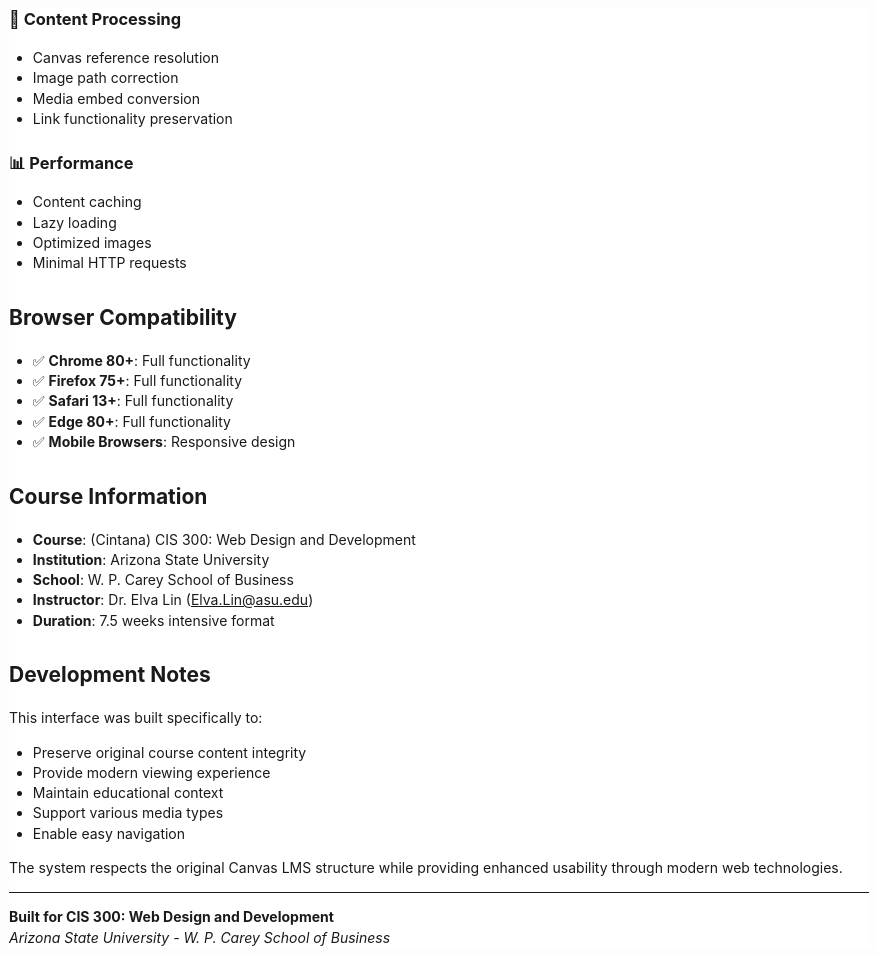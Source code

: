 ### 🔄 **Content Processing**
- Canvas reference resolution
- Image path correction
- Media embed conversion
- Link functionality preservation

### 📊 **Performance**
- Content caching
- Lazy loading
- Optimized images
- Minimal HTTP requests

## Browser Compatibility

- ✅ **Chrome 80+**: Full functionality
- ✅ **Firefox 75+**: Full functionality  
- ✅ **Safari 13+**: Full functionality
- ✅ **Edge 80+**: Full functionality
- ✅ **Mobile Browsers**: Responsive design

## Course Information

- **Course**: (Cintana) CIS 300: Web Design and Development
- **Institution**: Arizona State University
- **School**: W. P. Carey School of Business
- **Instructor**: Dr. Elva Lin (Elva.Lin@asu.edu)
- **Duration**: 7.5 weeks intensive format

## Development Notes

This interface was built specifically to:
- Preserve original course content integrity
- Provide modern viewing experience
- Maintain educational context
- Support various media types
- Enable easy navigation

The system respects the original Canvas LMS structure while providing enhanced usability through modern web technologies.

---

**Built for CIS 300: Web Design and Development**  
*Arizona State University - W. P. Carey School of Business*